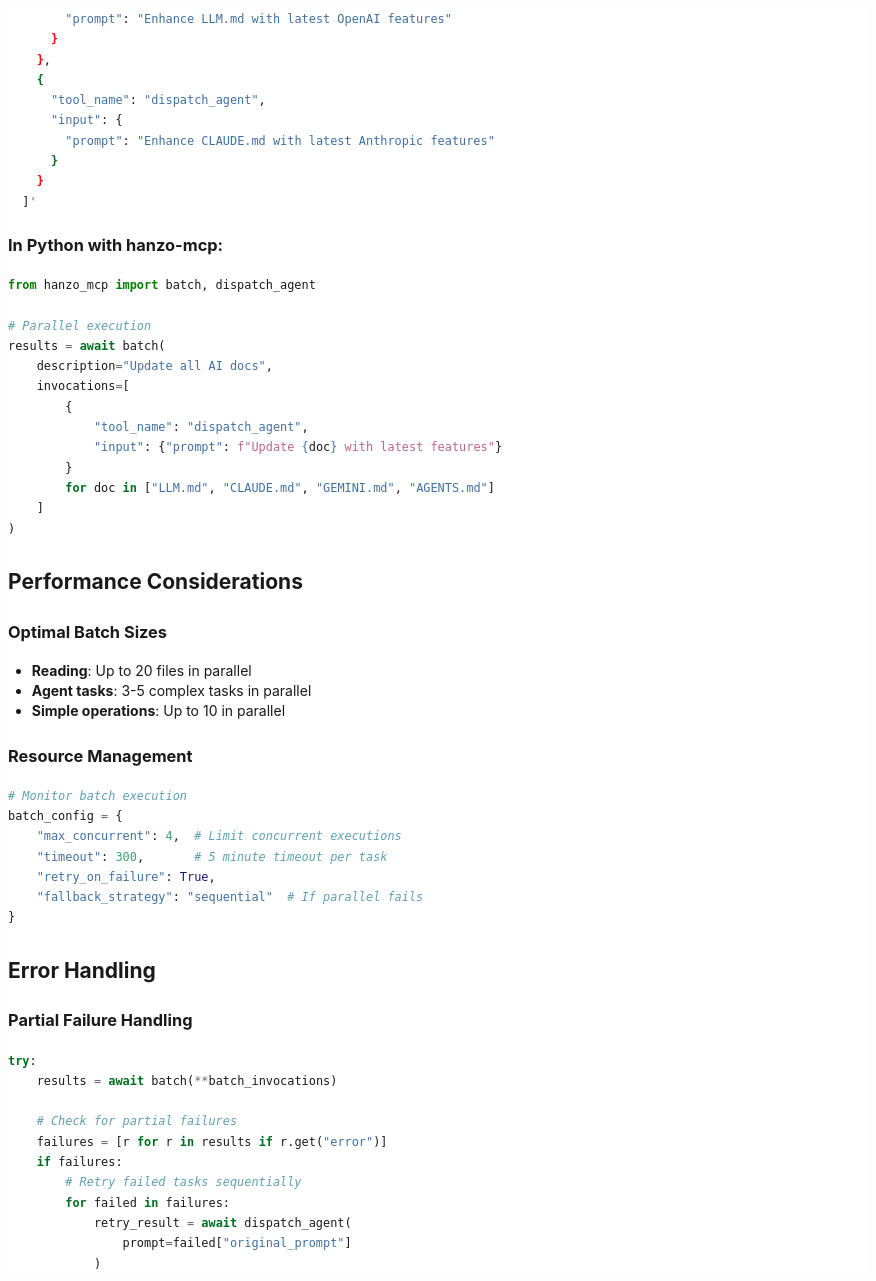 ```bash
        "prompt": "Enhance LLM.md with latest OpenAI features"
      }
    },
    {
      "tool_name": "dispatch_agent",
      "input": {
        "prompt": "Enhance CLAUDE.md with latest Anthropic features"
      }
    }
  ]'
```

### In Python with hanzo-mcp:
```python
from hanzo_mcp import batch, dispatch_agent

# Parallel execution
results = await batch(
    description="Update all AI docs",
    invocations=[
        {
            "tool_name": "dispatch_agent",
            "input": {"prompt": f"Update {doc} with latest features"}
        }
        for doc in ["LLM.md", "CLAUDE.md", "GEMINI.md", "AGENTS.md"]
    ]
)
```

## Performance Considerations

### Optimal Batch Sizes
- **Reading**: Up to 20 files in parallel
- **Agent tasks**: 3-5 complex tasks in parallel
- **Simple operations**: Up to 10 in parallel

### Resource Management
```python
# Monitor batch execution
batch_config = {
    "max_concurrent": 4,  # Limit concurrent executions
    "timeout": 300,       # 5 minute timeout per task
    "retry_on_failure": True,
    "fallback_strategy": "sequential"  # If parallel fails
}
```

## Error Handling

### Partial Failure Handling
```python
try:
    results = await batch(**batch_invocations)
    
    # Check for partial failures
    failures = [r for r in results if r.get("error")]
    if failures:
        # Retry failed tasks sequentially
        for failed in failures:
            retry_result = await dispatch_agent(
                prompt=failed["original_prompt"]
            )
```